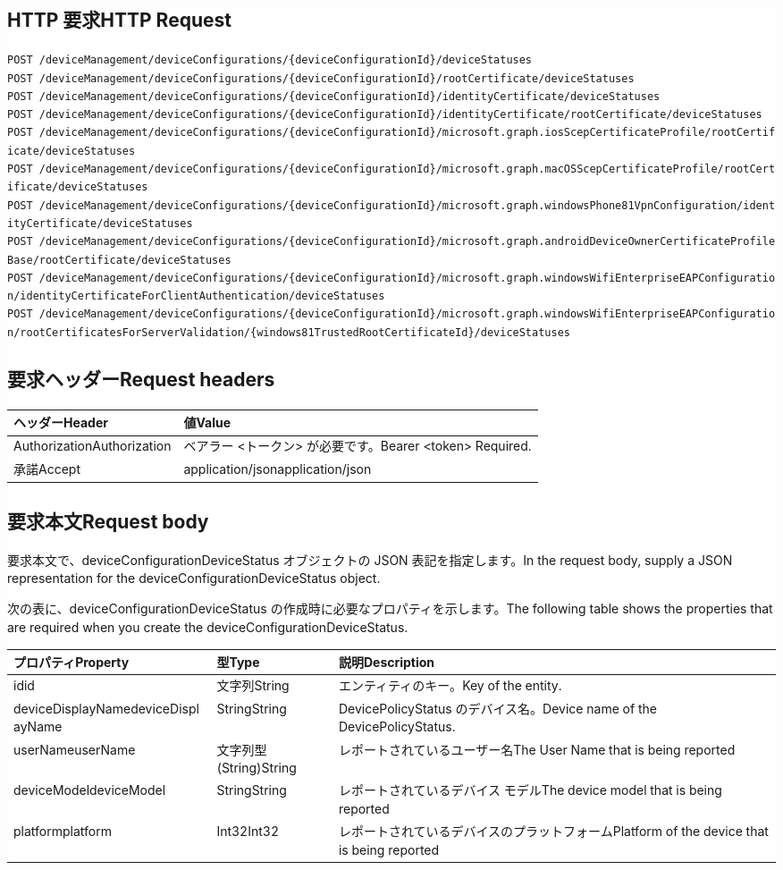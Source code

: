 ## <a name="http-request"></a><span data-ttu-id="323c8-118">HTTP 要求</span><span class="sxs-lookup"><span data-stu-id="323c8-118">HTTP Request</span></span>

``` http
POST /deviceManagement/deviceConfigurations/{deviceConfigurationId}/deviceStatuses
POST /deviceManagement/deviceConfigurations/{deviceConfigurationId}/rootCertificate/deviceStatuses
POST /deviceManagement/deviceConfigurations/{deviceConfigurationId}/identityCertificate/deviceStatuses
POST /deviceManagement/deviceConfigurations/{deviceConfigurationId}/identityCertificate/rootCertificate/deviceStatuses
POST /deviceManagement/deviceConfigurations/{deviceConfigurationId}/microsoft.graph.iosScepCertificateProfile/rootCertificate/deviceStatuses
POST /deviceManagement/deviceConfigurations/{deviceConfigurationId}/microsoft.graph.macOSScepCertificateProfile/rootCertificate/deviceStatuses
POST /deviceManagement/deviceConfigurations/{deviceConfigurationId}/microsoft.graph.windowsPhone81VpnConfiguration/identityCertificate/deviceStatuses
POST /deviceManagement/deviceConfigurations/{deviceConfigurationId}/microsoft.graph.androidDeviceOwnerCertificateProfileBase/rootCertificate/deviceStatuses
POST /deviceManagement/deviceConfigurations/{deviceConfigurationId}/microsoft.graph.windowsWifiEnterpriseEAPConfiguration/identityCertificateForClientAuthentication/deviceStatuses
POST /deviceManagement/deviceConfigurations/{deviceConfigurationId}/microsoft.graph.windowsWifiEnterpriseEAPConfiguration/rootCertificatesForServerValidation/{windows81TrustedRootCertificateId}/deviceStatuses
```

## <a name="request-headers"></a><span data-ttu-id="323c8-119">要求ヘッダー</span><span class="sxs-lookup"><span data-stu-id="323c8-119">Request headers</span></span>
|<span data-ttu-id="323c8-120">ヘッダー</span><span class="sxs-lookup"><span data-stu-id="323c8-120">Header</span></span>|<span data-ttu-id="323c8-121">値</span><span class="sxs-lookup"><span data-stu-id="323c8-121">Value</span></span>|
|:---|:---|
|<span data-ttu-id="323c8-122">Authorization</span><span class="sxs-lookup"><span data-stu-id="323c8-122">Authorization</span></span>|<span data-ttu-id="323c8-123">ベアラー &lt;トークン&gt; が必要です。</span><span class="sxs-lookup"><span data-stu-id="323c8-123">Bearer &lt;token&gt; Required.</span></span>|
|<span data-ttu-id="323c8-124">承諾</span><span class="sxs-lookup"><span data-stu-id="323c8-124">Accept</span></span>|<span data-ttu-id="323c8-125">application/json</span><span class="sxs-lookup"><span data-stu-id="323c8-125">application/json</span></span>|

## <a name="request-body"></a><span data-ttu-id="323c8-126">要求本文</span><span class="sxs-lookup"><span data-stu-id="323c8-126">Request body</span></span>
<span data-ttu-id="323c8-127">要求本文で、deviceConfigurationDeviceStatus オブジェクトの JSON 表記を指定します。</span><span class="sxs-lookup"><span data-stu-id="323c8-127">In the request body, supply a JSON representation for the deviceConfigurationDeviceStatus object.</span></span>

<span data-ttu-id="323c8-128">次の表に、deviceConfigurationDeviceStatus の作成時に必要なプロパティを示します。</span><span class="sxs-lookup"><span data-stu-id="323c8-128">The following table shows the properties that are required when you create the deviceConfigurationDeviceStatus.</span></span>

|<span data-ttu-id="323c8-129">プロパティ</span><span class="sxs-lookup"><span data-stu-id="323c8-129">Property</span></span>|<span data-ttu-id="323c8-130">型</span><span class="sxs-lookup"><span data-stu-id="323c8-130">Type</span></span>|<span data-ttu-id="323c8-131">説明</span><span class="sxs-lookup"><span data-stu-id="323c8-131">Description</span></span>|
|:---|:---|:---|
|<span data-ttu-id="323c8-132">id</span><span class="sxs-lookup"><span data-stu-id="323c8-132">id</span></span>|<span data-ttu-id="323c8-133">文字列</span><span class="sxs-lookup"><span data-stu-id="323c8-133">String</span></span>|<span data-ttu-id="323c8-134">エンティティのキー。</span><span class="sxs-lookup"><span data-stu-id="323c8-134">Key of the entity.</span></span>|
|<span data-ttu-id="323c8-135">deviceDisplayName</span><span class="sxs-lookup"><span data-stu-id="323c8-135">deviceDisplayName</span></span>|<span data-ttu-id="323c8-136">String</span><span class="sxs-lookup"><span data-stu-id="323c8-136">String</span></span>|<span data-ttu-id="323c8-137">DevicePolicyStatus のデバイス名。</span><span class="sxs-lookup"><span data-stu-id="323c8-137">Device name of the DevicePolicyStatus.</span></span>|
|<span data-ttu-id="323c8-138">userName</span><span class="sxs-lookup"><span data-stu-id="323c8-138">userName</span></span>|<span data-ttu-id="323c8-139">文字列型 (String)</span><span class="sxs-lookup"><span data-stu-id="323c8-139">String</span></span>|<span data-ttu-id="323c8-140">レポートされているユーザー名</span><span class="sxs-lookup"><span data-stu-id="323c8-140">The User Name that is being reported</span></span>|
|<span data-ttu-id="323c8-141">deviceModel</span><span class="sxs-lookup"><span data-stu-id="323c8-141">deviceModel</span></span>|<span data-ttu-id="323c8-142">String</span><span class="sxs-lookup"><span data-stu-id="323c8-142">String</span></span>|<span data-ttu-id="323c8-143">レポートされているデバイス モデル</span><span class="sxs-lookup"><span data-stu-id="323c8-143">The device model that is being reported</span></span>|
|<span data-ttu-id="323c8-144">platform</span><span class="sxs-lookup"><span data-stu-id="323c8-144">platform</span></span>|<span data-ttu-id="323c8-145">Int32</span><span class="sxs-lookup"><span data-stu-id="323c8-145">Int32</span></span>|<span data-ttu-id="323c8-146">レポートされているデバイスのプラットフォーム</span><span class="sxs-lookup"><span data-stu-id="323c8-146">Platform of the device that is being reported</span></span>|
